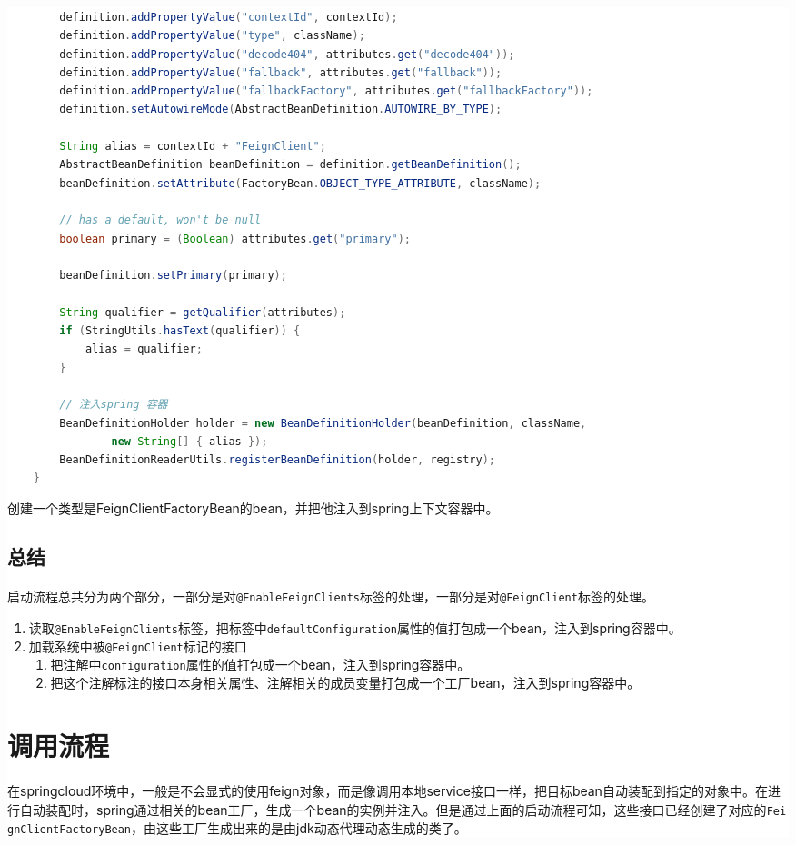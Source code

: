 ```java
		definition.addPropertyValue("contextId", contextId);
		definition.addPropertyValue("type", className);
		definition.addPropertyValue("decode404", attributes.get("decode404"));
		definition.addPropertyValue("fallback", attributes.get("fallback"));
		definition.addPropertyValue("fallbackFactory", attributes.get("fallbackFactory"));
		definition.setAutowireMode(AbstractBeanDefinition.AUTOWIRE_BY_TYPE);

		String alias = contextId + "FeignClient";
		AbstractBeanDefinition beanDefinition = definition.getBeanDefinition();
		beanDefinition.setAttribute(FactoryBean.OBJECT_TYPE_ATTRIBUTE, className);

		// has a default, won't be null
		boolean primary = (Boolean) attributes.get("primary");

		beanDefinition.setPrimary(primary);

		String qualifier = getQualifier(attributes);
		if (StringUtils.hasText(qualifier)) {
			alias = qualifier;
		}

		// 注入spring 容器
		BeanDefinitionHolder holder = new BeanDefinitionHolder(beanDefinition, className,
				new String[] { alias });
		BeanDefinitionReaderUtils.registerBeanDefinition(holder, registry);
	}
```

创建一个类型是FeignClientFactoryBean的bean，并把他注入到spring上下文容器中。



## 总结

启动流程总共分为两个部分，一部分是对`@EnableFeignClients`标签的处理，一部分是对`@FeignClient`标签的处理。

1. 读取`@EnableFeignClients`标签，把标签中`defaultConfiguration`属性的值打包成一个bean，注入到spring容器中。
2. 加载系统中被`@FeignClient`标记的接口
   1. 把注解中`configuration`属性的值打包成一个bean，注入到spring容器中。
   2. 把这个注解标注的接口本身相关属性、注解相关的成员变量打包成一个工厂bean，注入到spring容器中。





# 调用流程

在springcloud环境中，一般是不会显式的使用feign对象，而是像调用本地service接口一样，把目标bean自动装配到指定的对象中。在进行自动装配时，spring通过相关的bean工厂，生成一个bean的实例并注入。但是通过上面的启动流程可知，这些接口已经创建了对应的`FeignClientFactoryBean`，由这些工厂生成出来的是由jdk动态代理动态生成的类了。
